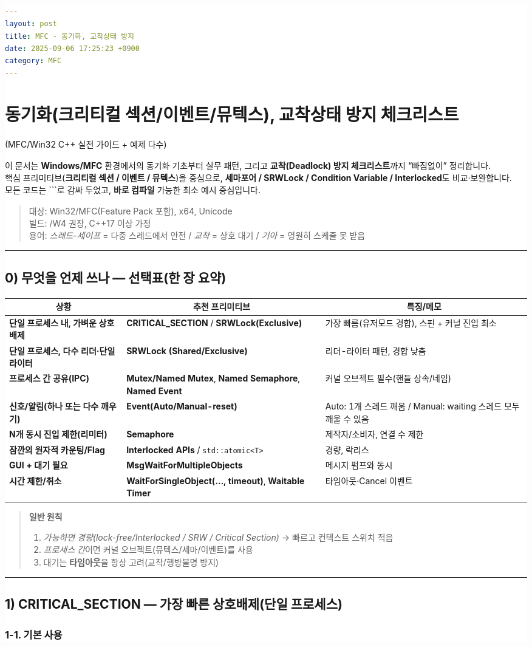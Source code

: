 ```yaml
---
layout: post
title: MFC - 동기화, 교착상태 방지
date: 2025-09-06 17:25:23 +0900
category: MFC
---
```

# 동기화(크리티컬 섹션/이벤트/뮤텍스), 교착상태 방지 체크리스트  
(MFC/Win32 C++ 실전 가이드 + 예제 다수)

이 문서는 **Windows/MFC** 환경에서의 동기화 기초부터 실무 패턴, 그리고 **교착(Deadlock) 방지 체크리스트**까지 “빠짐없이” 정리합니다.  
핵심 프리미티브(**크리티컬 섹션 / 이벤트 / 뮤텍스**)을 중심으로, **세마포어 / SRWLock / Condition Variable / Interlocked**도 비교·보완합니다.  
모든 코드는 ```로 감싸 두었고, **바로 컴파일** 가능한 최소 예시 중심입니다.

> 대상: Win32/MFC(Feature Pack 포함), x64, Unicode  
> 빌드: /W4 권장, C++17 이상 가정  
> 용어: *스레드-세이프* = 다중 스레드에서 안전 / *교착* = 상호 대기 / *기아* = 영원히 스케줄 못 받음

---

## 0) 무엇을 언제 쓰나 — 선택표(한 장 요약)

| 상황 | 추천 프리미티브 | 특징/메모 |
|---|---|---|
| **단일 프로세스 내, 가벼운 상호배제** | **CRITICAL_SECTION** / **SRWLock(Exclusive)** | 가장 빠름(유저모드 경합), 스핀 + 커널 진입 최소 |
| **단일 프로세스, 다수 리더·단일 라이터** | **SRWLock (Shared/Exclusive)** | 리더-라이터 패턴, 경합 낮춤 |
| **프로세스 간 공유(IPC)** | **Mutex/Named Mutex**, **Named Semaphore**, **Named Event** | 커널 오브젝트 필수(핸들 상속/네임) |
| **신호/알림(하나 또는 다수 깨우기)** | **Event(Auto/Manual-reset)** | Auto: 1개 스레드 깨움 / Manual: waiting 스레드 모두 깨울 수 있음 |
| **N개 동시 진입 제한(리미터)** | **Semaphore** | 제작자/소비자, 연결 수 제한 |
| **잠깐의 원자적 카운팅/Flag** | **Interlocked APIs** / `std::atomic<T>` | 경량, 락리스 |
| **GUI + 대기 필요** | **MsgWaitForMultipleObjects** | 메시지 펌프와 동시 |
| **시간 제한/취소** | **WaitForSingleObject(…, timeout)**, **Waitable Timer** | 타임아웃·Cancel 이벤트 |

> **일반 원칙**  
> 1) *가능하면 경량(lock-free/Interlocked / SRW / Critical Section)* → 빠르고 컨텍스트 스위치 적음  
> 2) *프로세스 간*이면 커널 오브젝트(뮤텍스/세마/이벤트)를 사용  
> 3) 대기는 **타임아웃**을 항상 고려(교착/행방불명 방지)

---

## 1) CRITICAL_SECTION — 가장 빠른 상호배제(단일 프로세스)

### 1-1. 기본 사용
